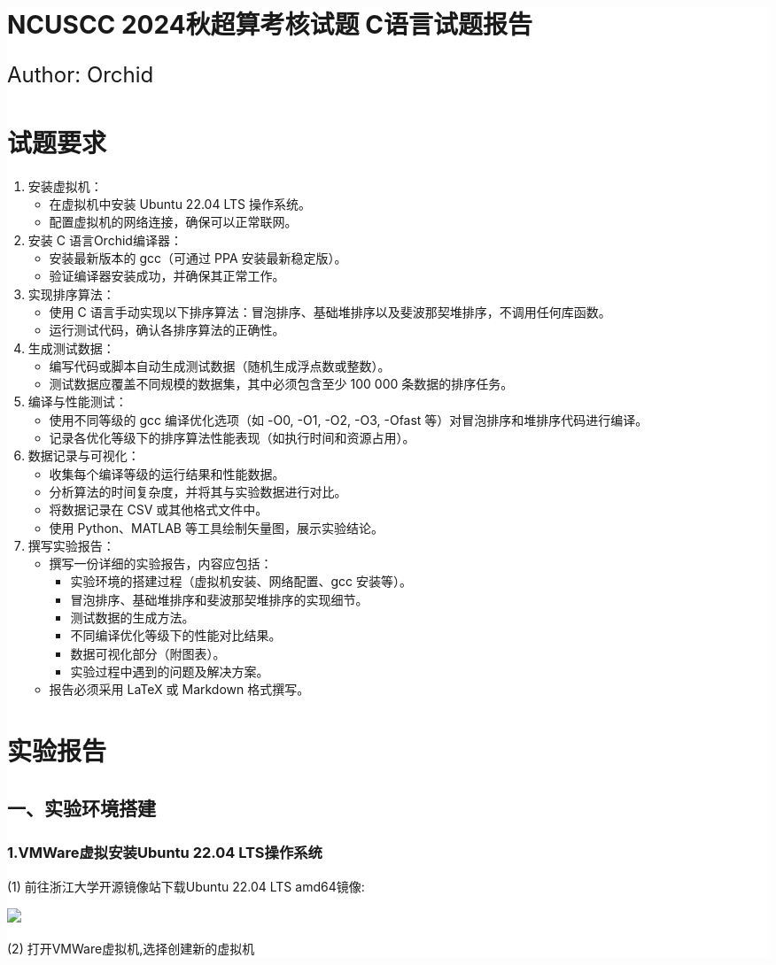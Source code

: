 # NCUSCC 2024秋超算考核试题 C语言试题报告

<font size=5>Author: Orchid</font> 

# 试题要求

1. 安装虚拟机：
    - 在虚拟机中安装 Ubuntu 22.04 LTS 操作系统。
    - 配置虚拟机的网络连接，确保可以正常联网。
2. 安装 C 语言Orchid编译器：
    - 安装最新版本的 gcc（可通过 PPA 安装最新稳定版）。
    - 验证编译器安装成功，并确保其正常工作。
3. 实现排序算法：
    - 使用 C 语言手动实现以下排序算法：冒泡排序、基础堆排序以及斐波那契堆排序，不调用任何库函数。
    - 运行测试代码，确认各排序算法的正确性。
4. 生成测试数据：
    - 编写代码或脚本自动生成测试数据（随机生成浮点数或整数）。
    - 测试数据应覆盖不同规模的数据集，其中必须包含至少 100 000 条数据的排序任务。
5. 编译与性能测试：
    - 使用不同等级的 gcc 编译优化选项（如 -O0, -O1, -O2, -O3, -Ofast 等）对冒泡排序和堆排序代码进行编译。
    - 记录各优化等级下的排序算法性能表现（如执行时间和资源占用）。
6. 数据记录与可视化：
    - 收集每个编译等级的运行结果和性能数据。
    - 分析算法的时间复杂度，并将其与实验数据进行对比。
    - 将数据记录在 CSV 或其他格式文件中。
    - 使用 Python、MATLAB 等工具绘制矢量图，展示实验结论。
7. 撰写实验报告：
    - 撰写一份详细的实验报告，内容应包括：
        - 实验环境的搭建过程（虚拟机安装、网络配置、gcc 安装等）。
        - 冒泡排序、基础堆排序和斐波那契堆排序的实现细节。
        - 测试数据的生成方法。
        - 不同编译优化等级下的性能对比结果。
        - 数据可视化部分（附图表）。
        - 实验过程中遇到的问题及解决方案。
    - 报告必须采用 LaTeX 或 Markdown 格式撰写。

# 实验报告

## 一、实验环境搭建

### 1.VMWare虚拟安装Ubuntu 22.04 LTS操作系统  

(1) 前往浙江大学开源镜像站下载Ubuntu 22.04 LTS amd64镜像:  

![](https://img.xwyue.com/i/2024/10/24/6719f22a4347b.png)

(2) 打开VMWare虚拟机,选择创建新的虚拟机  
